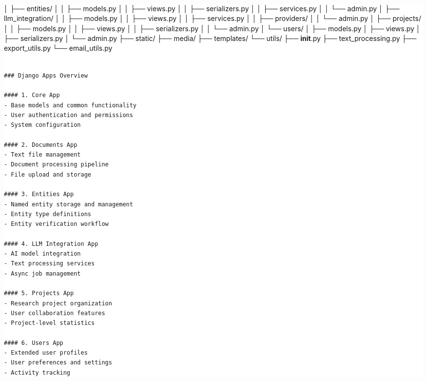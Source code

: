 │   ├── entities/
│   │   ├── models.py
│   │   ├── views.py
│   │   ├── serializers.py
│   │   ├── services.py
│   │   └── admin.py
│   ├── llm_integration/
│   │   ├── models.py
│   │   ├── views.py
│   │   ├── services.py
│   │   ├── providers/
│   │   └── admin.py
│   ├── projects/
│   │   ├── models.py
│   │   ├── views.py
│   │   ├── serializers.py
│   │   └── admin.py
│   └── users/
│       ├── models.py
│       ├── views.py
│       ├── serializers.py
│       └── admin.py
├── static/
├── media/
├── templates/
└── utils/
    ├── __init__.py
    ├── text_processing.py
    ├── export_utils.py
    └── email_utils.py
```

### Django Apps Overview

#### 1. Core App
- Base models and common functionality
- User authentication and permissions
- System configuration

#### 2. Documents App
- Text file management
- Document processing pipeline
- File upload and storage

#### 3. Entities App
- Named entity storage and management
- Entity type definitions
- Entity verification workflow

#### 4. LLM Integration App
- AI model integration
- Text processing services
- Async job management

#### 5. Projects App
- Research project organization
- User collaboration features
- Project-level statistics

#### 6. Users App
- Extended user profiles
- User preferences and settings
- Activity tracking

```